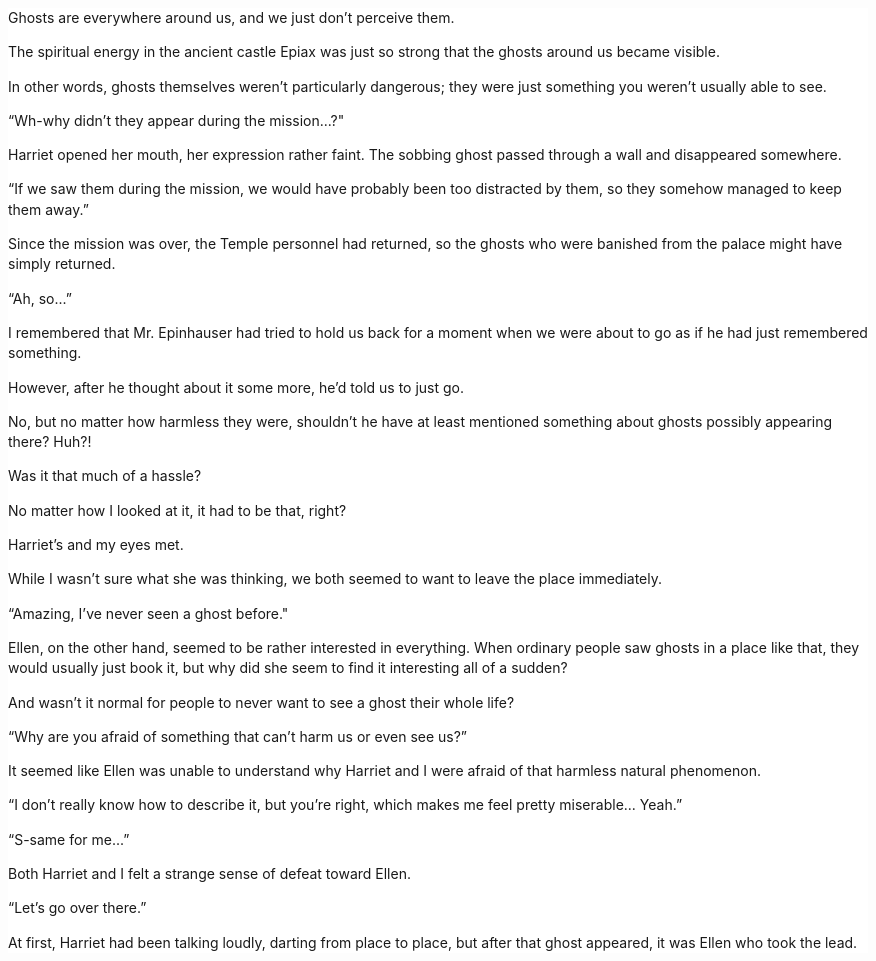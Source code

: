 Ghosts are everywhere around us, and we just don’t perceive them.

The spiritual energy in the ancient castle Epiax was just so strong that the ghosts
around us became visible.

In other words, ghosts themselves weren’t particularly dangerous; they were just
something you weren’t usually able to see.

“Wh-why didn’t they appear during the mission...?"

Harriet opened her mouth, her expression rather faint. The sobbing ghost passed
through a wall and disappeared somewhere.

“If we saw them during the mission, we would have probably been too distracted by
them, so they somehow managed to keep them away.”

Since the mission was over, the Temple personnel had returned, so the ghosts who
were banished from the palace might have simply returned.

“Ah, so...”

I remembered that Mr. Epinhauser had tried to hold us back for a moment when we
were about to go as if he had just remembered something.

However, after he thought about it some more, he’d told us to just go.

No, but no matter how harmless they were, shouldn’t he have at least mentioned
something about ghosts possibly appearing there? Huh?!

Was it that much of a hassle?

No matter how I looked at it, it had to be that, right?

Harriet’s and my eyes met.

While I wasn’t sure what she was thinking, we both seemed to want to leave the
place immediately.

“Amazing, I’ve never seen a ghost before."

Ellen, on the other hand, seemed to be rather interested in everything. When
ordinary people saw ghosts in a place like that, they would usually just book it, but
why did she seem to find it interesting all of a sudden?

And wasn’t it normal for people to never want to see a ghost their whole life?

“Why are you afraid of something that can’t harm us or even see us?”


It seemed like Ellen was unable to understand why Harriet and I were afraid of that
harmless natural phenomenon.

“I don’t really know how to describe it, but you’re right, which makes me feel pretty
miserable... Yeah.”

“S-same for me...”

Both Harriet and I felt a strange sense of defeat toward Ellen.

“Let’s go over there.”

At first, Harriet had been talking loudly, darting from place to place, but after that
ghost appeared, it was Ellen who took the lead.
